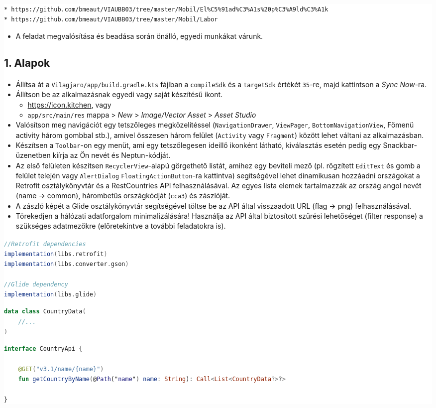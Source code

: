     * https://github.com/bmeaut/VIAUBB03/tree/master/Mobil/El%C5%91ad%C3%A1s%20p%C3%A9ld%C3%A1k
    * https://github.com/bmeaut/VIAUBB03/tree/master/Mobil/Labor
* A feladat megvalósítása és beadása során önálló, egyedi munkákat várunk.

## 1. Alapok

* Állítsa át a `Vilagjaro/app/build.gradle.kts` fájlban a `compileSdk` és a `targetSdk` értékét `35`-re, majd kattintson
  a _Sync Now_-ra.
* Állítson be az alkalmazásnak egyedi vagy saját készítésű ikont.
    * https://icon.kitchen, vagy
    * `app/src/main/res` mappa > _New_ > _Image/Vector Asset_ > _Asset Studio_
* Valósítson meg navigációt egy tetszőleges megközelítéssel (`NavigationDrawer`, `ViewPager`, `BottomNavigationView`,
  Főmenü activity három gombbal stb.), amivel összesen három felület (`Activity` vagy `Fragment`) között lehet váltani
  az alkalmazásban.
* Készítsen a `Toolbar`-on egy menüt, ami egy tetszőlegesen ideillő ikonként látható, kiválasztás esetén pedig egy
  Snackbar-üzenetben kiírja az Ön nevét és Neptun-kódját.
* Az első felületen készítsen `RecyclerView`-alapú görgethető listát, amihez egy beviteli mező (pl. rögzített `EditText`
  és gomb a felület telején vagy `AlertDialog` `FloatingActionButton`-ra kattintva) segítségével lehet dinamikusan
  hozzáadni országokat a Retrofit osztálykönyvtár és a RestCountries API felhasználásával. Az egyes lista elemek
  tartalmazzák az ország angol nevét (name -> common), hárombetűs országkódját (`cca3`) és zászlóját.
* A zászló képét a Glide osztálykönyvtár segítségével töltse be az API által visszaadott URL (flag -> png)
  felhasználásával.
* Törekedjen a hálózati adatforgalom minimalizálására! Használja az API által biztosított szűrési lehetőséget (filter
  response) a szükséges adatmezőkre (előretekintve a további feladatokra is).

```gradle
//Retrofit dependencies
implementation(libs.retrofit)
implementation(libs.converter.gson)

//Glide dependency
implementation(libs.glide)
```

```kotlin
data class CountryData(
    //...
)
```

```kotlin
interface CountryApi {

    @GET("v3.1/name/{name}")
    fun getCountryByName(@Path("name") name: String): Call<List<CountryData?>?>

}
```
